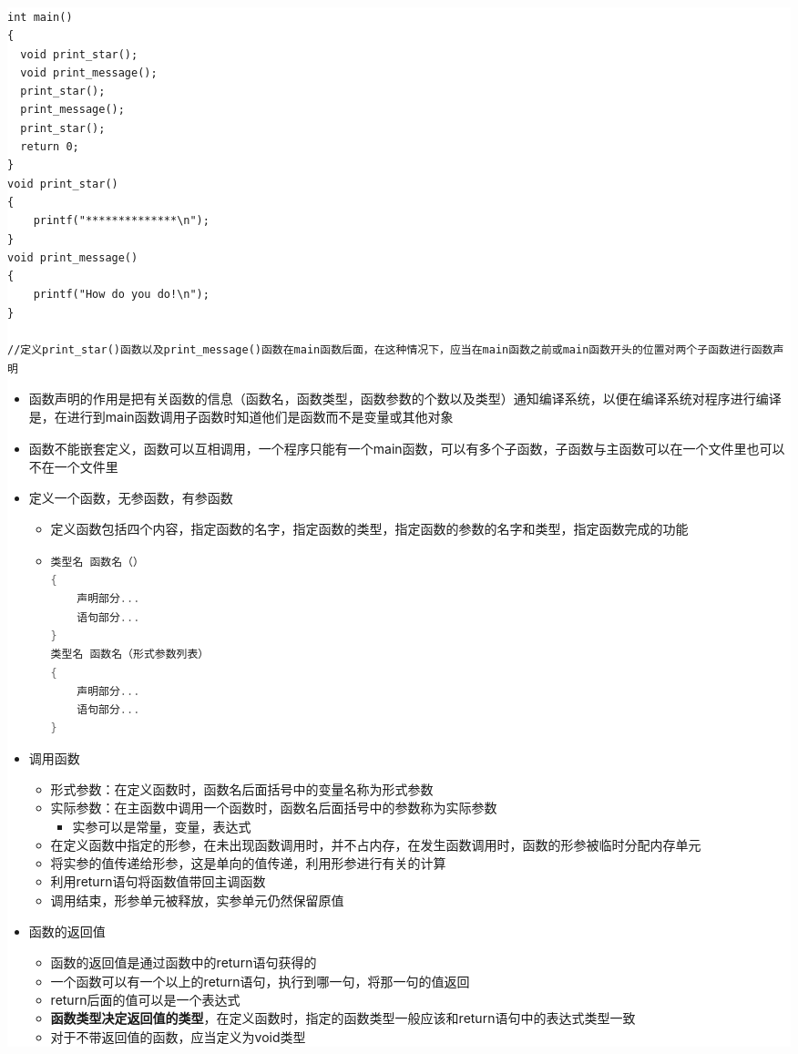   ```
  int main()
  {
  	void print_star();
  	void print_message();
  	print_star();
  	print_message();
  	print_star();
  	return 0;
  }
  void print_star()
  {
      printf("**************\n");
  }
  void print_message()
  {
      printf("How do you do!\n");
  }
  
  //定义print_star()函数以及print_message()函数在main函数后面，在这种情况下，应当在main函数之前或main函数开头的位置对两个子函数进行函数声明
  ```

  - 函数声明的作用是把有关函数的信息（函数名，函数类型，函数参数的个数以及类型）通知编译系统，以便在编译系统对程序进行编译是，在进行到main函数调用子函数时知道他们是函数而不是变量或其他对象
  - 函数不能嵌套定义，函数可以互相调用，一个程序只能有一个main函数，可以有多个子函数，子函数与主函数可以在一个文件里也可以不在一个文件里

- 定义一个函数，无参函数，有参函数

  - 定义函数包括四个内容，指定函数的名字，指定函数的类型，指定函数的参数的名字和类型，指定函数完成的功能

  - ```c
    类型名 函数名（）
    {
        声明部分...
        语句部分...
    }
    类型名 函数名（形式参数列表）
    {
        声明部分...
        语句部分...
    }
    ```

- 调用函数

  - 形式参数：在定义函数时，函数名后面括号中的变量名称为形式参数
  - 实际参数：在主函数中调用一个函数时，函数名后面括号中的参数称为实际参数
    - 实参可以是常量，变量，表达式
  - 在定义函数中指定的形参，在未出现函数调用时，并不占内存，在发生函数调用时，函数的形参被临时分配内存单元
  - 将实参的值传递给形参，这是单向的值传递，利用形参进行有关的计算
  - 利用return语句将函数值带回主调函数
  - 调用结束，形参单元被释放，实参单元仍然保留原值

- 函数的返回值

  - 函数的返回值是通过函数中的return语句获得的
  - 一个函数可以有一个以上的return语句，执行到哪一句，将那一句的值返回
  - return后面的值可以是一个表达式
  - **函数类型决定返回值的类型**，在定义函数时，指定的函数类型一般应该和return语句中的表达式类型一致
  - 对于不带返回值的函数，应当定义为void类型
